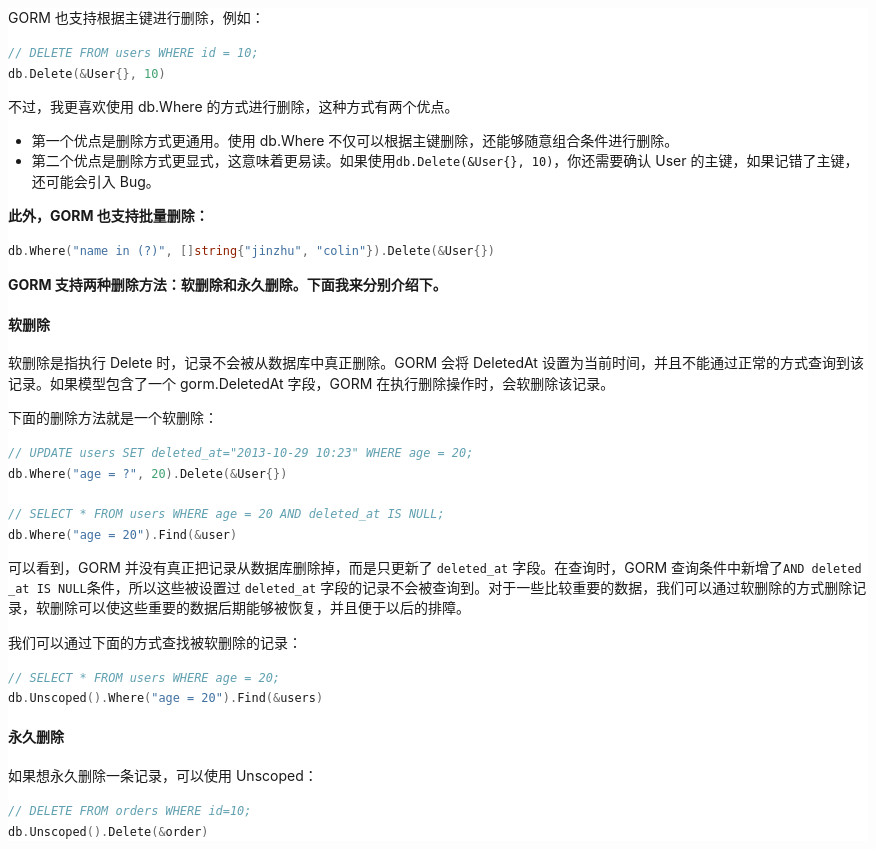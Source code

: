 GORM 也支持根据主键进行删除，例如：

```go
// DELETE FROM users WHERE id = 10;
db.Delete(&User{}, 10)
```



不过，我更喜欢使用 db.Where 的方式进行删除，这种方式有两个优点。

+ 第一个优点是删除方式更通用。使用 db.Where 不仅可以根据主键删除，还能够随意组合条件进行删除。
+ 第二个优点是删除方式更显式，这意味着更易读。如果使用`db.Delete(&User{}, 10)`，你还需要确认 User 的主键，如果记错了主键，还可能会引入 Bug。



**此外，GORM 也支持批量删除：**

```go
db.Where("name in (?)", []string{"jinzhu", "colin"}).Delete(&User{})
```



**GORM 支持两种删除方法：软删除和永久删除。下面我来分别介绍下。**

#### 软删除

软删除是指执行 Delete 时，记录不会被从数据库中真正删除。GORM 会将 DeletedAt 设置为当前时间，并且不能通过正常的方式查询到该记录。如果模型包含了一个 gorm.DeletedAt 字段，GORM 在执行删除操作时，会软删除该记录。

下面的删除方法就是一个软删除：

```go
// UPDATE users SET deleted_at="2013-10-29 10:23" WHERE age = 20;
db.Where("age = ?", 20).Delete(&User{})

// SELECT * FROM users WHERE age = 20 AND deleted_at IS NULL;
db.Where("age = 20").Find(&user)
```

可以看到，GORM 并没有真正把记录从数据库删除掉，而是只更新了 `deleted_at` 字段。在查询时，GORM 查询条件中新增了`AND deleted_at IS NULL`条件，所以这些被设置过 `deleted_at` 字段的记录不会被查询到。对于一些比较重要的数据，我们可以通过软删除的方式删除记录，软删除可以使这些重要的数据后期能够被恢复，并且便于以后的排障。

我们可以通过下面的方式查找被软删除的记录：

```go
// SELECT * FROM users WHERE age = 20;
db.Unscoped().Where("age = 20").Find(&users)
```



#### 永久删除

如果想永久删除一条记录，可以使用 Unscoped：

```go
// DELETE FROM orders WHERE id=10;
db.Unscoped().Delete(&order)
```


